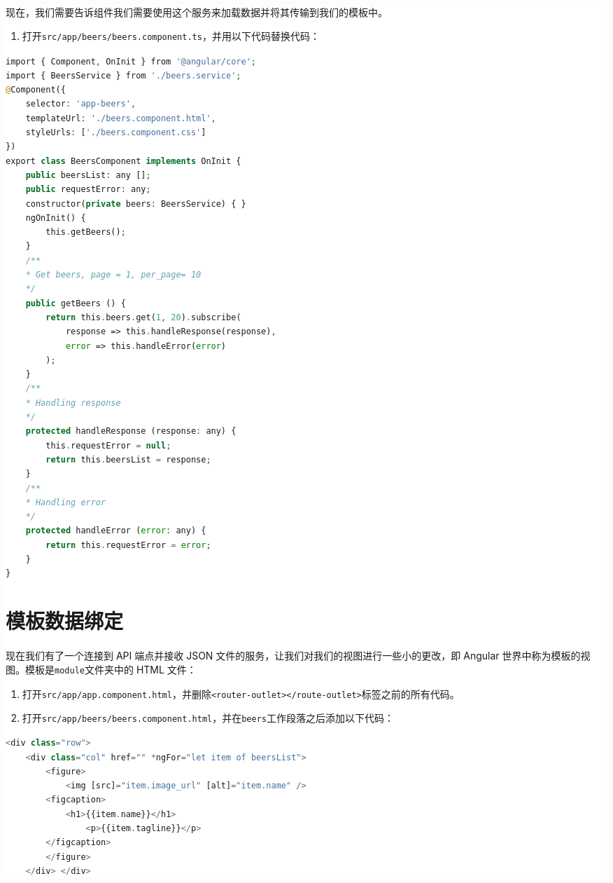 现在，我们需要告诉组件我们需要使用这个服务来加载数据并将其传输到我们的模板中。

1.  打开`src/app/beers/beers.component.ts`，并用以下代码替换代码：

```php
import { Component, OnInit } from '@angular/core';
import { BeersService } from './beers.service';
@Component({
    selector: 'app-beers',
    templateUrl: './beers.component.html',
    styleUrls: ['./beers.component.css']
})
export class BeersComponent implements OnInit {
    public beersList: any [];
    public requestError: any;
    constructor(private beers: BeersService) { }
    ngOnInit() {
        this.getBeers();
    }
    /**
    * Get beers, page = 1, per_page= 10
    */
    public getBeers () {
        return this.beers.get(1, 20).subscribe(
            response => this.handleResponse(response),
            error => this.handleError(error)
        );
    }
    /**
    * Handling response
    */
    protected handleResponse (response: any) {
        this.requestError = null;
        return this.beersList = response;
    }
    /**
    * Handling error
    */
    protected handleError (error: any) {
        return this.requestError = error;
    }
}
```

# 模板数据绑定

现在我们有了一个连接到 API 端点并接收 JSON 文件的服务，让我们对我们的视图进行一些小的更改，即 Angular 世界中称为模板的视图。模板是`module`文件夹中的 HTML 文件：

1.  打开`src/app/app.component.html`，并删除`<router-outlet></route-outlet>`标签之前的所有代码。

1.  打开`src/app/beers/beers.component.html`，并在`beers`工作段落之后添加以下代码：

```php
<div class="row">
    <div class="col" href="" *ngFor="let item of beersList">
        <figure>
            <img [src]="item.image_url" [alt]="item.name" />
        <figcaption>
            <h1>{{item.name}}</h1>
                <p>{{item.tagline}}</p>
        </figcaption>
        </figure>
    </div> </div>
```
